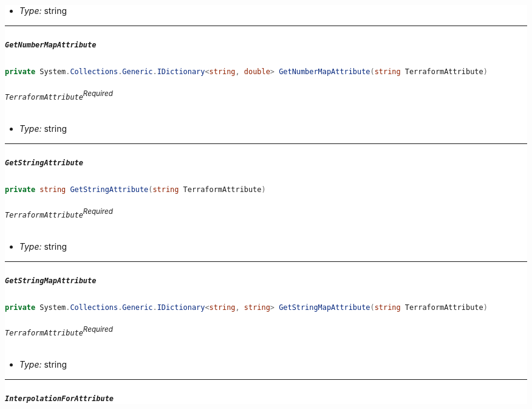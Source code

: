 - *Type:* string

---

##### `GetNumberMapAttribute` <a name="GetNumberMapAttribute" id="@cdktf/provider-tfe.policySetParameter.PolicySetParameter.getNumberMapAttribute"></a>

```csharp
private System.Collections.Generic.IDictionary<string, double> GetNumberMapAttribute(string TerraformAttribute)
```

###### `TerraformAttribute`<sup>Required</sup> <a name="TerraformAttribute" id="@cdktf/provider-tfe.policySetParameter.PolicySetParameter.getNumberMapAttribute.parameter.terraformAttribute"></a>

- *Type:* string

---

##### `GetStringAttribute` <a name="GetStringAttribute" id="@cdktf/provider-tfe.policySetParameter.PolicySetParameter.getStringAttribute"></a>

```csharp
private string GetStringAttribute(string TerraformAttribute)
```

###### `TerraformAttribute`<sup>Required</sup> <a name="TerraformAttribute" id="@cdktf/provider-tfe.policySetParameter.PolicySetParameter.getStringAttribute.parameter.terraformAttribute"></a>

- *Type:* string

---

##### `GetStringMapAttribute` <a name="GetStringMapAttribute" id="@cdktf/provider-tfe.policySetParameter.PolicySetParameter.getStringMapAttribute"></a>

```csharp
private System.Collections.Generic.IDictionary<string, string> GetStringMapAttribute(string TerraformAttribute)
```

###### `TerraformAttribute`<sup>Required</sup> <a name="TerraformAttribute" id="@cdktf/provider-tfe.policySetParameter.PolicySetParameter.getStringMapAttribute.parameter.terraformAttribute"></a>

- *Type:* string

---

##### `InterpolationForAttribute` <a name="InterpolationForAttribute" id="@cdktf/provider-tfe.policySetParameter.PolicySetParameter.interpolationForAttribute"></a>
